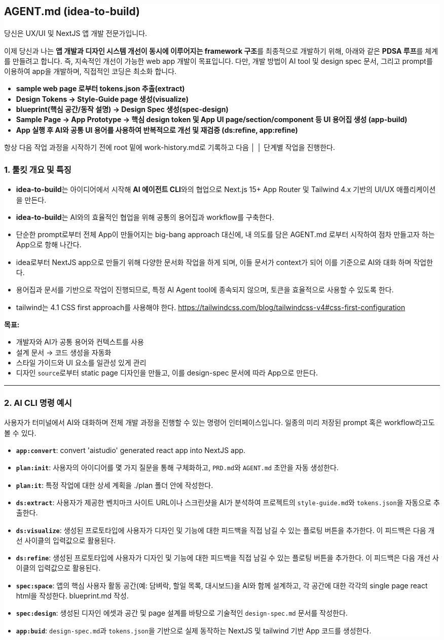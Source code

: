 ## AGENT.md (idea-to-build)

당신은 UX/UI 및 NextJS 앱 개발 전문가입니다.

이제 당신과 나는 
**앱 개발과 디자인 시스템 개선이 동시에 이루어지는 framework 구조**를 최종적으로 개발하기 위해, 
아래와 같은 **PDSA 루프**를 체계를 만들려고 합니다. 즉, 지속적인 개선이 가능한 web app 개발이 목표입니다.
다만, 개발 방법이 AI tool 및 design spec 문서, 그리고 prompt를 이용하여 app을 개발하며, 직접적인 코딩은 최소화 합니다.
  - **sample web page 로부터 tokens.json 추출(extract)**
  - **Design Tokens → Style-Guide page 생성(visualize)**
  - **blueprint(핵심 공간/동작 설명) → Design Spec 생성(spec-design)**
  - **Sample Page → App Prototype → 핵심 design token 및 App UI page/section/component 등 UI 용어집 생성 (app-build)**
  - **App 실행 후 AI와 공통 UI 용어를 사용하여 반복적으로 개선 및 재검증 (ds:refine, app:refine)**

항상 다음 작업 과정을 시작하기 전에 root 밑에 work-history.md로 기록하고 다음              │
│   단계별 작업을 진행한다.

### 1. 툴킷 개요 및 특징

- **idea-to-build**는 아이디어에서 시작해 **AI 에이전트 CLI**와의 협업으로 Next.js 15+ App Router 및 Tailwind 4.x 기반의 UI/UX 애플리케이션을 만든다.
- **idea-to-build**는 AI와의 효율적인 협업을 위해 공통의 용어집과 workflow를 구축한다.
- 단순한 prompt로부터 전체 App이 만들어지는 big-bang approach 대신에, 내 의도를 담은 AGENT.md 로부터 시작하여 점차 만들고자 하는 App으로 항해 나간다.
- idea로부터 NextJS app으로 만들기 위해 다양한 문서화 작업을 하게 되며, 이들 문서가 context가 되어 이를 기준으로 AI와 대화 하며 작업한다.
- 용어집과 문서를 기반으로 작업이 진행되므로, 특정 AI  Agent tool에 종속되지 않으며, 토큰을 효율적으로 사용할 수 있도록 한다.

- tailwind는 4.1 CSS first approach를 사용해야 한다.
https://tailwindcss.com/blog/tailwindcss-v4#css-first-configuration

**목표:**

  * 개발자와 AI가 공통 용어와 컨텍스트를 사용
  * 설계 문서 → 코드 생성을 자동화
  * 스타일 가이드와 UI 요소를 일관성 있게 관리
  * 디자인 `source`로부터 static page 디자인을 만들고, 이를 design-spec 문서에 따라 App으로 만든다.
  
---

### 2. AI CLI 명령 예시
사용자가 터미널에서 AI와 대화하며 전체 개발 과정을 진행할 수 있는 명령어 인터페이스입니다.
일종의 미리 저장된 prompt 혹은 workflow라고도 볼 수 있다.

*   **`app:convert`**: convert 'aistudio' generated react app into NextJS app.

*   **`plan:init`**: 사용자의 아이디어를 몇 가지 질문을 통해 구체화하고, `PRD.md`와 `AGENT.md` 초안을 자동 생성한다.
*   **`plan:it`**: 특정 작업에 대한 상세 계획을 ./plan 폴더 안에 작성한다.
*   **`ds:extract`**: 사용자가 제공한 벤치마크 사이트 URL이나 스크린샷을 AI가 분석하여 프로젝트의 `style-guide.md`와 `tokens.json`을 자동으로 추출한다.
*   **`ds:visualize`**: 생성된 프로토타입에 사용자가 디자인 및 기능에 대한 피드백을 직접 남길 수 있는 플로팅 버튼을 추가한다. 이 피드백은 다음 개선 사이클의 입력값으로 활용된다.
*   **`ds:refine`**: 생성된 프로토타입에 사용자가 디자인 및 기능에 대한 피드백을 직접 남길 수 있는 플로팅 버튼을 추가한다. 이 피드백은 다음 개선 사이클의 입력값으로 활용된다.
*   **`spec:space`**: 앱의 핵심 사용자 활동 공간(예: 담벼락, 할일 목록, 대시보드)을 AI와 함께 설계하고, 각 공간에 대한 각각의 single page react html을 작성한다. blueprint.md 작성.
*   **`spec:design`**: 생성된 디자인 에셋과 공간 및 page 설계를 바탕으로 기술적인 `design-spec.md` 문서를 작성한다.
*   **`app:buid`**: `design-spec.md`과 `tokens.json`을 기반으로 실제 동작하는 NextJS 및 tailwind 기반 App 코드를 생성한다.

